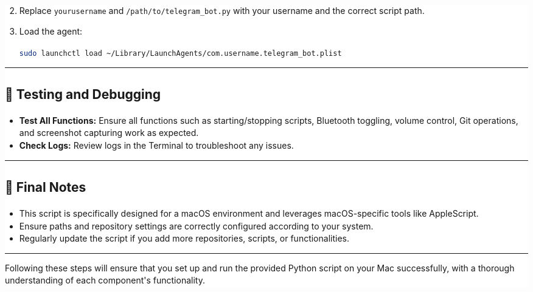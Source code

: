 2. Replace `yourusername` and `/path/to/telegram_bot.py` with your username and the correct script path.
3. Load the agent:

   ```bash
   sudo launchctl load ~/Library/LaunchAgents/com.username.telegram_bot.plist
   ```

---

## 🧪 Testing and Debugging

- **Test All Functions:** Ensure all functions such as starting/stopping scripts, Bluetooth toggling, volume control, Git operations, and screenshot capturing work as expected.
- **Check Logs:** Review logs in the Terminal to troubleshoot any issues.

---

## 📌 Final Notes

- This script is specifically designed for a macOS environment and leverages macOS-specific tools like AppleScript.
- Ensure paths and repository settings are correctly configured according to your system.
- Regularly update the script if you add more repositories, scripts, or functionalities.

---

Following these steps will ensure that you set up and run the provided Python script on your Mac successfully, with a thorough understanding of each component's functionality.
